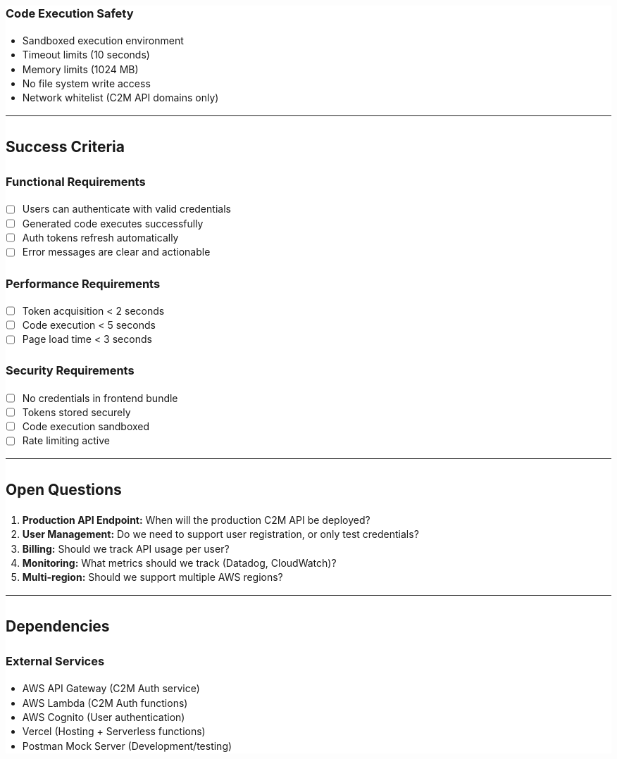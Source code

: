 ### Code Execution Safety
- Sandboxed execution environment
- Timeout limits (10 seconds)
- Memory limits (1024 MB)
- No file system write access
- Network whitelist (C2M API domains only)

---

## Success Criteria

### Functional Requirements
- [ ] Users can authenticate with valid credentials
- [ ] Generated code executes successfully
- [ ] Auth tokens refresh automatically
- [ ] Error messages are clear and actionable

### Performance Requirements
- [ ] Token acquisition < 2 seconds
- [ ] Code execution < 5 seconds
- [ ] Page load time < 3 seconds

### Security Requirements
- [ ] No credentials in frontend bundle
- [ ] Tokens stored securely
- [ ] Code execution sandboxed
- [ ] Rate limiting active

---

## Open Questions

1. **Production API Endpoint:** When will the production C2M API be deployed?
2. **User Management:** Do we need to support user registration, or only test credentials?
3. **Billing:** Should we track API usage per user?
4. **Monitoring:** What metrics should we track (Datadog, CloudWatch)?
5. **Multi-region:** Should we support multiple AWS regions?

---

## Dependencies

### External Services
- AWS API Gateway (C2M Auth service)
- AWS Lambda (C2M Auth functions)
- AWS Cognito (User authentication)
- Vercel (Hosting + Serverless functions)
- Postman Mock Server (Development/testing)
